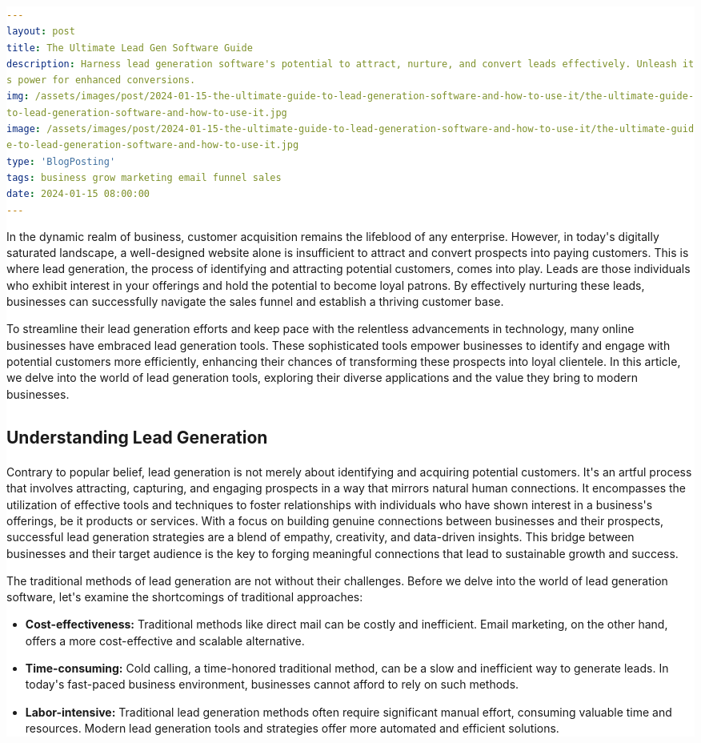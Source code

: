 ```yaml
---
layout: post
title: The Ultimate Lead Gen Software Guide
description: Harness lead generation software's potential to attract, nurture, and convert leads effectively. Unleash its power for enhanced conversions.
img: /assets/images/post/2024-01-15-the-ultimate-guide-to-lead-generation-software-and-how-to-use-it/the-ultimate-guide-to-lead-generation-software-and-how-to-use-it.jpg
image: /assets/images/post/2024-01-15-the-ultimate-guide-to-lead-generation-software-and-how-to-use-it/the-ultimate-guide-to-lead-generation-software-and-how-to-use-it.jpg
type: 'BlogPosting'
tags: business grow marketing email funnel sales
date: 2024-01-15 08:00:00   
---
```


In the dynamic realm of business, customer acquisition remains the lifeblood of any enterprise. However, in today's digitally saturated landscape, a well-designed website alone is insufficient to attract and convert prospects into paying customers. This is where lead generation, the process of identifying and attracting potential customers, comes into play. Leads are those individuals who exhibit interest in your offerings and hold the potential to become loyal patrons. By effectively nurturing these leads, businesses can successfully navigate the sales funnel and establish a thriving customer base.

To streamline their lead generation efforts and keep pace with the relentless advancements in technology, many online businesses have embraced lead generation tools. These sophisticated tools empower businesses to identify and engage with potential customers more efficiently, enhancing their chances of transforming these prospects into loyal clientele. In this article, we delve into the world of lead generation tools, exploring their diverse applications and the value they bring to modern businesses.

## Understanding Lead Generation
Contrary to popular belief, lead generation is not merely about identifying and acquiring potential customers. It's an artful process that involves attracting, capturing, and engaging prospects in a way that mirrors natural human connections. It encompasses the utilization of effective tools and techniques to foster relationships with individuals who have shown interest in a business's offerings, be it products or services. With a focus on building genuine connections between businesses and their prospects, successful lead generation strategies are a blend of empathy, creativity, and data-driven insights. This bridge between businesses and their target audience is the key to forging meaningful connections that lead to sustainable growth and success.

The traditional methods of lead generation are not without their challenges. Before we delve into the world of lead generation software, let's examine the shortcomings of traditional approaches:

- **Cost-effectiveness:** Traditional methods like direct mail can be costly and inefficient. Email marketing, on the other hand, offers a more cost-effective and scalable alternative.

- **Time-consuming:** Cold calling, a time-honored traditional method, can be a slow and inefficient way to generate leads. In today's fast-paced business environment, businesses cannot afford to rely on such methods.

- **Labor-intensive:** Traditional lead generation methods often require significant manual effort, consuming valuable time and resources. Modern lead generation tools and strategies offer more automated and efficient solutions.
